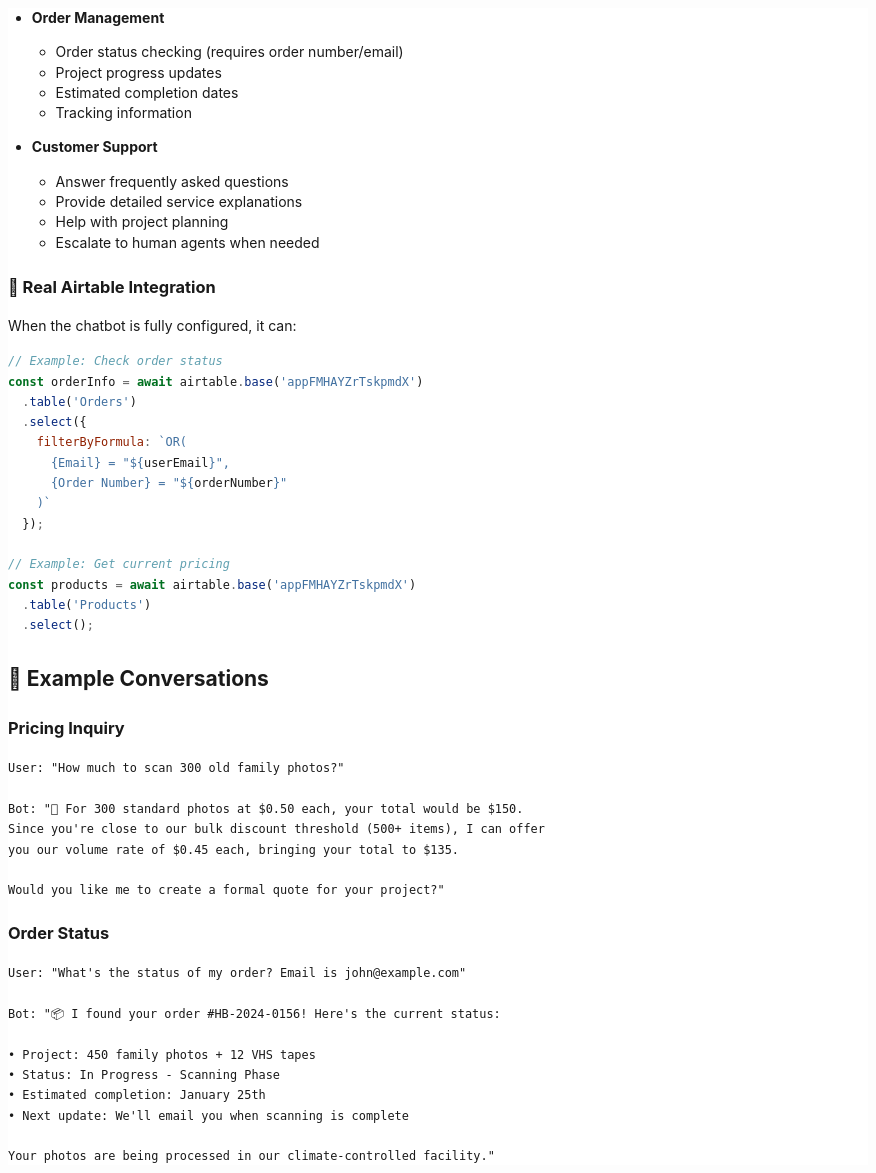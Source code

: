 - **Order Management**
  - Order status checking (requires order number/email)
  - Project progress updates
  - Estimated completion dates
  - Tracking information

- **Customer Support**
  - Answer frequently asked questions
  - Provide detailed service explanations
  - Help with project planning
  - Escalate to human agents when needed

### 🔄 Real Airtable Integration

When the chatbot is fully configured, it can:

```javascript
// Example: Check order status
const orderInfo = await airtable.base('appFMHAYZrTskpmdX')
  .table('Orders')
  .select({
    filterByFormula: `OR(
      {Email} = "${userEmail}",
      {Order Number} = "${orderNumber}"
    )`
  });

// Example: Get current pricing
const products = await airtable.base('appFMHAYZrTskpmdX')
  .table('Products')
  .select();
```

## 💬 Example Conversations

### Pricing Inquiry
```
User: "How much to scan 300 old family photos?"

Bot: "📸 For 300 standard photos at $0.50 each, your total would be $150. 
Since you're close to our bulk discount threshold (500+ items), I can offer 
you our volume rate of $0.45 each, bringing your total to $135. 

Would you like me to create a formal quote for your project?"
```

### Order Status
```
User: "What's the status of my order? Email is john@example.com"

Bot: "📦 I found your order #HB-2024-0156! Here's the current status:

• Project: 450 family photos + 12 VHS tapes
• Status: In Progress - Scanning Phase
• Estimated completion: January 25th
• Next update: We'll email you when scanning is complete

Your photos are being processed in our climate-controlled facility."
```
